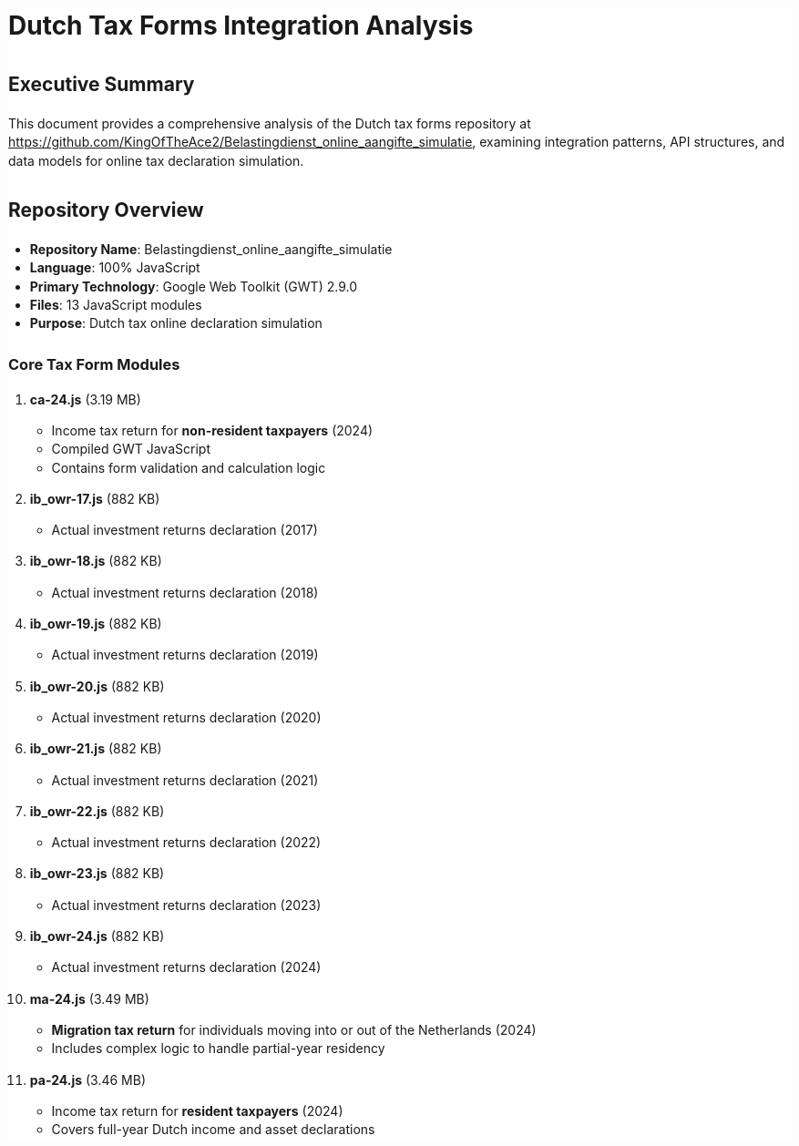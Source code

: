 # Dutch Tax Forms Integration Analysis

## Executive Summary

This document provides a comprehensive analysis of the Dutch tax forms repository at https://github.com/KingOfTheAce2/Belastingdienst_online_aangifte_simulatie, examining integration patterns, API structures, and data models for online tax declaration simulation.

## Repository Overview

- **Repository Name**: Belastingdienst_online_aangifte_simulatie
- **Language**: 100% JavaScript
- **Primary Technology**: Google Web Toolkit (GWT) 2.9.0
- **Files**: 13 JavaScript modules
- **Purpose**: Dutch tax online declaration simulation

### Core Tax Form Modules

1. **ca-24.js** (3.19 MB)
   - Income tax return for **non-resident taxpayers** (2024)
   - Compiled GWT JavaScript
   - Contains form validation and calculation logic

2. **ib_owr-17.js** (882 KB)
   - Actual investment returns declaration (2017)

3. **ib_owr-18.js** (882 KB)
   - Actual investment returns declaration (2018)

4. **ib_owr-19.js** (882 KB)
   - Actual investment returns declaration (2019)

5. **ib_owr-20.js** (882 KB)
   - Actual investment returns declaration (2020)

6. **ib_owr-21.js** (882 KB)
   - Actual investment returns declaration (2021)

7. **ib_owr-22.js** (882 KB)
   - Actual investment returns declaration (2022)

8. **ib_owr-23.js** (882 KB)
   - Actual investment returns declaration (2023)

9. **ib_owr-24.js** (882 KB)
   - Actual investment returns declaration (2024)

10. **ma-24.js** (3.49 MB)
    - **Migration tax return** for individuals moving into or out of the Netherlands (2024)
    - Includes complex logic to handle partial-year residency

11. **pa-24.js** (3.46 MB)
    - Income tax return for **resident taxpayers** (2024)
    - Covers full-year Dutch income and asset declarations
